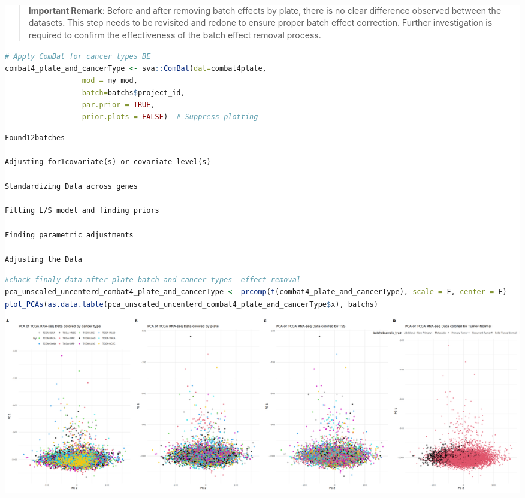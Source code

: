 

> **Important Remark**: Before and after removing batch effects by plate, there is no clear difference observed between the datasets. This step needs to be revisited and redone to ensure proper batch effect correction. Further investigation is required to confirm the effectiveness of the batch effect removal process.



```R
# Apply ComBat for cancer types BE
combat4_plate_and_cancerType <- sva::ComBat(dat=combat4plate, 
                  mod = my_mod,
                  batch=batchs$project_id,
                  par.prior = TRUE, 
                  prior.plots = FALSE)  # Suppress plotting
```

    Found12batches
    
    Adjusting for1covariate(s) or covariate level(s)
    
    Standardizing Data across genes
    
    Fitting L/S model and finding priors
    
    Finding parametric adjustments
    
    Adjusting the Data
    
    



```R
#chack finaly data after plate batch and cancer types  effect removal
pca_unscaled_uncenterd_combat4_plate_and_cancerType <- prcomp(t(combat4_plate_and_cancerType), scale = F, center = F)
plot_PCAs(as.data.table(pca_unscaled_uncenterd_combat4_plate_and_cancerType$x), batchs)
```


    
![png](output_125_0.png)
    
